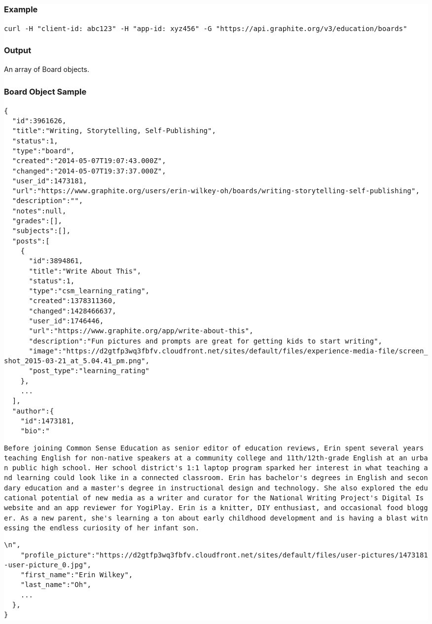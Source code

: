 ### Example

<pre>
curl -H "client-id: abc123" -H "app-id: xyz456" -G "https://api.graphite.org/v3/education/boards"
</pre>

### Output
An array of Board objects.

<a name="board-object"></a>
### Board Object Sample

<pre>
{
  "id":3961626,
  "title":"Writing, Storytelling, Self-Publishing",
  "status":1,
  "type":"board",
  "created":"2014-05-07T19:07:43.000Z",
  "changed":"2014-05-07T19:37:37.000Z",
  "user_id":1473181,
  "url":"https://www.graphite.org/users/erin-wilkey-oh/boards/writing-storytelling-self-publishing",
  "description":"",
  "notes":null,
  "grades":[],
  "subjects":[],
  "posts":[
    {
      "id":3894861,
      "title":"Write About This",
      "status":1,
      "type":"csm_learning_rating",
      "created":1378311360,
      "changed":1428466637,
      "user_id":1746446,
      "url":"https://www.graphite.org/app/write-about-this",
      "description":"Fun pictures and prompts are great for getting kids to start writing",
      "image":"https://d2gtfp3wq3fbfv.cloudfront.net/sites/default/files/experience-media-file/screen_shot_2015-03-21_at_5.04.41_pm.png",
      "post_type":"learning_rating"
    },
    ...
  ],
  "author":{
    "id":1473181,
    "bio":"<p>Before joining Common Sense Education as senior editor of education reviews, Erin spent several years teaching English for non-native speakers at a community college and 11th/12th-grade English at an urban public high school. Her school district&#039;s 1:1 laptop program sparked her interest in what teaching and learning could look like in a connected classroom. Erin has bachelor&#039;s degrees in English and secondary education and a master&#039;s degree in instructional design and technology. She also explored the educational potential of new media as a writer and curator for the National Writing Project&#039;s Digital Is website and an app reviewer for YogiPlay. Erin is a knitter, DIY enthusiast, and occasional food blogger. As a new parent, she&#039;s learning a ton about early childhood development and is having a blast witnessing the endless curiosity of her infant son.</p>\n",
    "profile_picture":"https://d2gtfp3wq3fbfv.cloudfront.net/sites/default/files/user-pictures/1473181-user-picture_0.jpg",
    "first_name":"Erin Wilkey",
    "last_name":"Oh",
    ...
  },
}
</pre>
